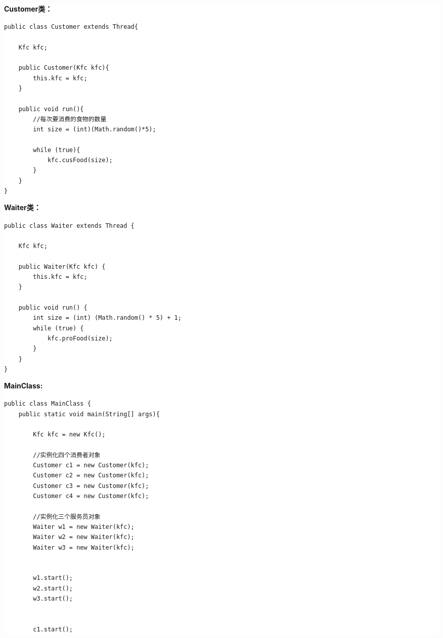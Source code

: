 **Customer类：**
```
public class Customer extends Thread{

    Kfc kfc;

    public Customer(Kfc kfc){
        this.kfc = kfc;
    }

    public void run(){
        //每次要消费的食物的数量
        int size = (int)(Math.random()*5);

        while (true){
            kfc.cusFood(size);
        }
    }
}
```

**Waiter类：**
```
public class Waiter extends Thread {

    Kfc kfc;

    public Waiter(Kfc kfc) {
        this.kfc = kfc;
    }

    public void run() {
        int size = (int) (Math.random() * 5) + 1;
        while (true) {
            kfc.proFood(size);
        }
    }
}
```

**MainClass:**
```
public class MainClass {
    public static void main(String[] args){

        Kfc kfc = new Kfc();

        //实例化四个消费者对象
        Customer c1 = new Customer(kfc);
        Customer c2 = new Customer(kfc);
        Customer c3 = new Customer(kfc);
        Customer c4 = new Customer(kfc);

        //实例化三个服务员对象
        Waiter w1 = new Waiter(kfc);
        Waiter w2 = new Waiter(kfc);
        Waiter w3 = new Waiter(kfc);


        w1.start();
        w2.start();
        w3.start();


        c1.start();
```